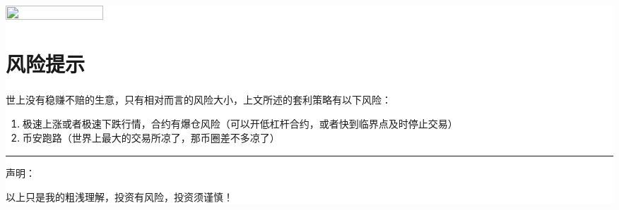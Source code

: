 <img src="https://image-1252109614.cos.ap-beijing.myqcloud.com/img/IMG_8507.PNG" width="40%" height="40%">



# 风险提示

世上没有稳赚不赔的生意，只有相对而言的风险大小，上文所述的套利策略有以下风险：

1. 极速上涨或者极速下跌行情，合约有爆仓风险（可以开低杠杆合约，或者快到临界点及时停止交易）
2. 币安跑路（世界上最大的交易所凉了，那币圈差不多凉了）


---
声明：

以上只是我的粗浅理解，投资有风险，投资须谨慎！


